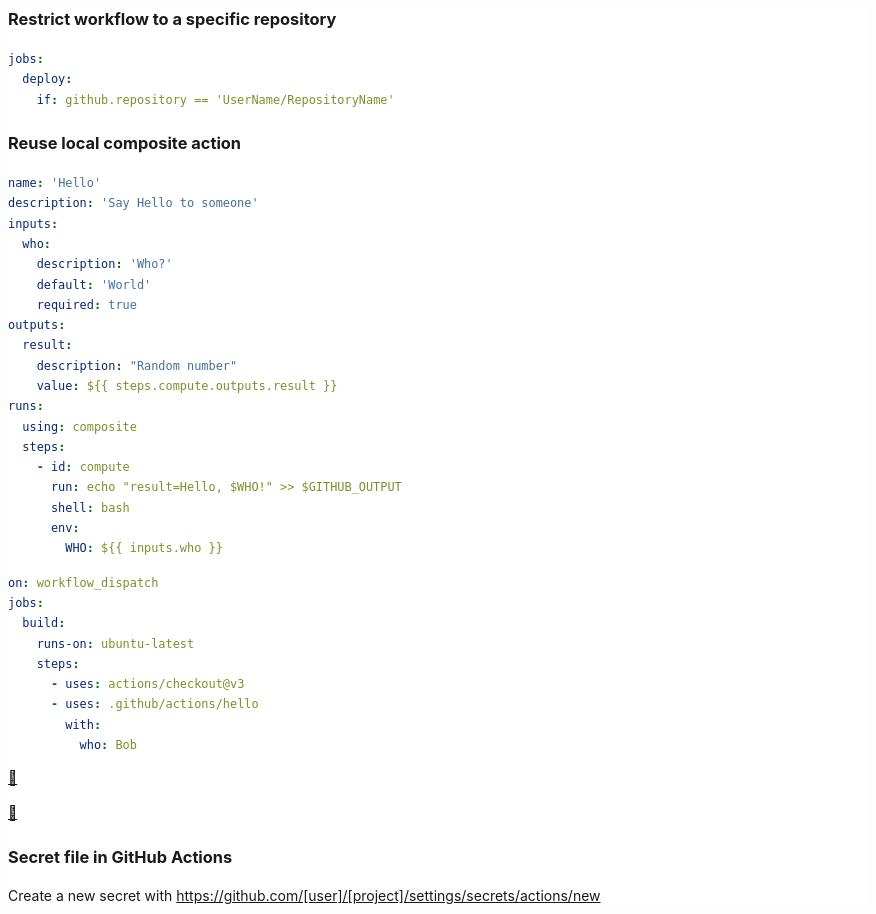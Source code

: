 ### Restrict workflow to a specific repository

```yaml
jobs:
  deploy:
    if: github.repository == 'UserName/RepositoryName'
```

### Reuse local composite action 

```yaml title=".github/actions/hello/action.yml"
name: 'Hello'
description: 'Say Hello to someone'
inputs:
  who:
    description: 'Who?'
    default: 'World'
    required: true
outputs:
  result:
    description: "Random number"
    value: ${{ steps.compute.outputs.result }}
runs:
  using: composite
  steps:
    - id: compute
      run: echo "result=Hello, $WHO!" >> $GITHUB_OUTPUT
      shell: bash
      env:
        WHO: ${{ inputs.who }}
```

```yaml title=".github/workflows/test.yml"
on: workflow_dispatch
jobs:
  build:
    runs-on: ubuntu-latest
    steps:
      - uses: actions/checkout@v3
      - uses: .github/actions/hello
        with:
          who: Bob

```

[🔗](https://docs.github.com/en/actions/learn-github-actions/finding-and-customizing-actions#using-inputs-and-outputs-with-an-action)

[🔗](https://docs.github.com/en/actions/using-workflows/workflow-syntax-for-github-actions#run-name)

### Secret file in GitHub Actions

Create a new secret with https://github.com/[user]/[project]/settings/secrets/actions/new
